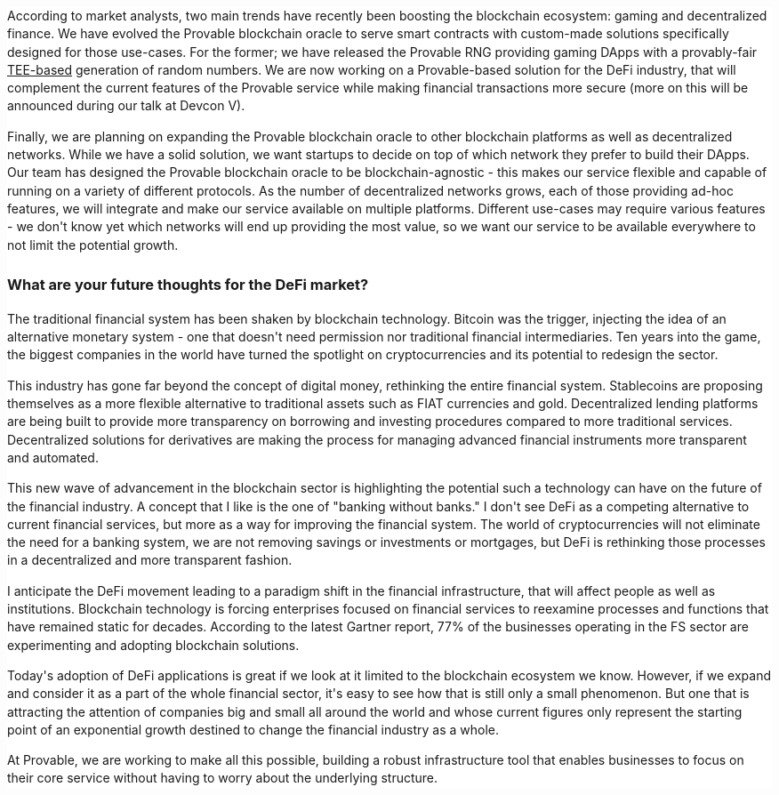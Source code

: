 According to market analysts, two main trends have recently been boosting the blockchain ecosystem: gaming and decentralized finance. We have evolved the Provable blockchain oracle to serve smart contracts with custom-made solutions specifically designed for those use-cases. For the former; we have released the Provable RNG providing gaming DApps with a provably-fair [TEE-based](https://en.wikipedia.org/wiki/Trusted_execution_environment) generation of random numbers. We are now working on a Provable-based solution for the DeFi industry, that will complement the current features of the Provable service while making financial transactions more secure (more on this will be announced during our talk at Devcon V).

Finally, we are planning on expanding the Provable blockchain oracle to other blockchain platforms as well as decentralized networks. While we have a solid solution, we want startups to decide on top of which network they prefer to build their DApps. Our team has designed the Provable blockchain oracle to be blockchain-agnostic - this makes our service flexible and capable of running on a variety of different protocols. As the number of decentralized networks grows, each of those providing ad-hoc features, we will integrate and make our service available on multiple platforms. Different use-cases may require various features - we don't know yet which networks will end up providing the most value, so we want our service to be available everywhere to not limit the potential growth.

### What are your future thoughts for the DeFi market?

The traditional financial system has been shaken by blockchain technology. Bitcoin was the trigger, injecting the idea of an alternative monetary system - one that doesn't need permission nor traditional financial intermediaries. Ten years into the game, the biggest companies in the world have turned the spotlight on cryptocurrencies and its potential to redesign the sector.

This industry has gone far beyond the concept of digital money, rethinking the entire financial system. Stablecoins are proposing themselves as a more flexible alternative to traditional assets such as FIAT currencies and gold. Decentralized lending platforms are being built to provide more transparency on borrowing and investing procedures compared to more traditional services. Decentralized solutions for derivatives are making the process for managing advanced financial instruments more transparent and automated.

This new wave of advancement in the blockchain sector is highlighting the potential such a technology can have on the future of the financial industry. A concept that I like is the one of "banking without banks." I don't see DeFi as a competing alternative to current financial services, but more as a way for improving the financial system. The world of cryptocurrencies will not eliminate the need for a banking system, we are not removing savings or investments or mortgages, but DeFi is rethinking those processes in a decentralized and more transparent fashion.

I anticipate the DeFi movement leading to a paradigm shift in the financial infrastructure, that will affect people as well as institutions. Blockchain technology is forcing enterprises focused on financial services to reexamine processes and functions that have remained static for decades. According to the latest Gartner report, 77% of the businesses operating in the FS sector are experimenting and adopting blockchain solutions.

Today's adoption of DeFi applications is great if we look at it limited to the blockchain ecosystem we know. However, if we expand and consider it as a part of the whole financial sector, it's easy to see how that is still only a small phenomenon. But one that is attracting the attention of companies big and small all around the world and whose current figures only represent the starting point of an exponential growth destined to change the financial industry as a whole.

At Provable, we are working to make all this possible, building a robust infrastructure tool that enables businesses to focus on their core service without having to worry about the underlying structure.
